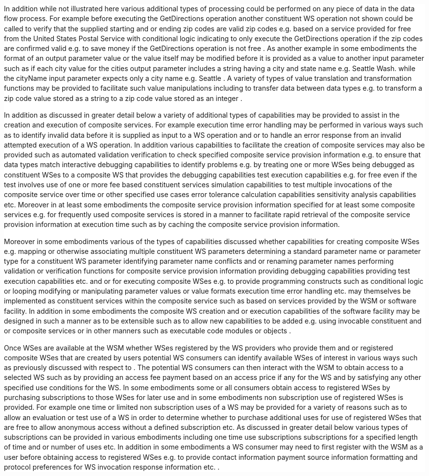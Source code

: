 In addition while not illustrated here various additional types of processing could be performed on any piece of data in the data flow process. For example before executing the GetDirections operation another constituent WS operation not shown could be called to verify that the supplied starting and or ending zip codes are valid zip codes e.g. based on a service provided for free from the United States Postal Service with conditional logic indicating to only execute the GetDirections operation if the zip codes are confirmed valid e.g. to save money if the GetDirections operation is not free . As another example in some embodiments the format of an output parameter value or the value itself may be modified before it is provided as a value to another input parameter such as if each city value for the cities output parameter includes a string having a city and state name e.g. Seattle Wash. while the cityName input parameter expects only a city name e.g. Seattle . A variety of types of value translation and transformation functions may be provided to facilitate such value manipulations including to transfer data between data types e.g. to transform a zip code value stored as a string to a zip code value stored as an integer .

In addition as discussed in greater detail below a variety of additional types of capabilities may be provided to assist in the creation and execution of composite services. For example execution time error handling may be performed in various ways such as to identify invalid data before it is supplied as input to a WS operation and or to handle an error response from an invalid attempted execution of a WS operation. In addition various capabilities to facilitate the creation of composite services may also be provided such as automated validation verification to check specified composite service provision information e.g. to ensure that data types match interactive debugging capabilities to identify problems e.g. by treating one or more WSes being debugged as constituent WSes to a composite WS that provides the debugging capabilities test execution capabilities e.g. for free even if the test involves use of one or more fee based constituent services simulation capabilities to test multiple invocations of the composite service over time or other specified use cases error tolerance calculation capabilities sensitivity analysis capabilities etc. Moreover in at least some embodiments the composite service provision information specified for at least some composite services e.g. for frequently used composite services is stored in a manner to facilitate rapid retrieval of the composite service provision information at execution time such as by caching the composite service provision information.

Moreover in some embodiments various of the types of capabilities discussed whether capabilities for creating composite WSes e.g. mapping or otherwise associating multiple constituent WS parameters determining a standard parameter name or parameter type for a constituent WS parameter identifying parameter name conflicts and or renaming parameter names performing validation or verification functions for composite service provision information providing debugging capabilities providing test execution capabilities etc. and or for executing composite WSes e.g. to provide programming constructs such as conditional logic or looping modifying or manipulating parameter values or value formats execution time error handling etc. may themselves be implemented as constituent services within the composite service such as based on services provided by the WSM or software facility. In addition in some embodiments the composite WS creation and or execution capabilities of the software facility may be designed in such a manner as to be extensible such as to allow new capabilities to be added e.g. using invocable constituent and or composite services or in other manners such as executable code modules or objects .

Once WSes are available at the WSM whether WSes registered by the WS providers who provide them and or registered composite WSes that are created by users potential WS consumers can identify available WSes of interest in various ways such as previously discussed with respect to . The potential WS consumers can then interact with the WSM to obtain access to a selected WS such as by providing an access fee payment based on an access price if any for the WS and by satisfying any other specified use conditions for the WS. In some embodiments some or all consumers obtain access to registered WSes by purchasing subscriptions to those WSes for later use and in some embodiments non subscription use of registered WSes is provided. For example one time or limited non subscription uses of a WS may be provided for a variety of reasons such as to allow an evaluation or test use of a WS in order to determine whether to purchase additional uses for use of registered WSes that are free to allow anonymous access without a defined subscription etc. As discussed in greater detail below various types of subscriptions can be provided in various embodiments including one time use subscriptions subscriptions for a specified length of time and or number of uses etc. In addition in some embodiments a WS consumer may need to first register with the WSM as a user before obtaining access to registered WSes e.g. to provide contact information payment source information formatting and protocol preferences for WS invocation response information etc. .
